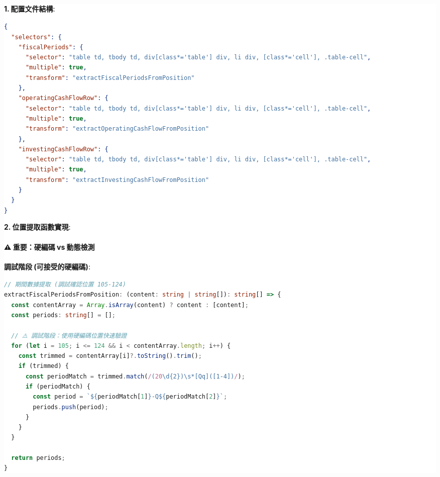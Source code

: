**1. 配置文件結構**:
```json
{
  "selectors": {
    "fiscalPeriods": {
      "selector": "table td, tbody td, div[class*='table'] div, li div, [class*='cell'], .table-cell",
      "multiple": true,
      "transform": "extractFiscalPeriodsFromPosition"
    },
    "operatingCashFlowRow": {
      "selector": "table td, tbody td, div[class*='table'] div, li div, [class*='cell'], .table-cell",
      "multiple": true,
      "transform": "extractOperatingCashFlowFromPosition"
    },
    "investingCashFlowRow": {
      "selector": "table td, tbody td, div[class*='table'] div, li div, [class*='cell'], .table-cell",
      "multiple": true,
      "transform": "extractInvestingCashFlowFromPosition"
    }
  }
}
```

**2. 位置提取函數實現**:

#### ⚠️ 重要：硬編碼 vs 動態檢測

**調試階段 (可接受的硬編碼)**:
```typescript
// 期間數據提取 (調試確認位置 105-124)
extractFiscalPeriodsFromPosition: (content: string | string[]): string[] => {
  const contentArray = Array.isArray(content) ? content : [content];
  const periods: string[] = [];
  
  // ⚠️ 調試階段：使用硬編碼位置快速驗證
  for (let i = 105; i <= 124 && i < contentArray.length; i++) {
    const trimmed = contentArray[i]?.toString().trim();
    if (trimmed) {
      const periodMatch = trimmed.match(/(20\d{2})\s*[Qq]([1-4])/);
      if (periodMatch) {
        const period = `${periodMatch[1]}-Q${periodMatch[2]}`;
        periods.push(period);
      }
    }
  }
  
  return periods;
}
```

